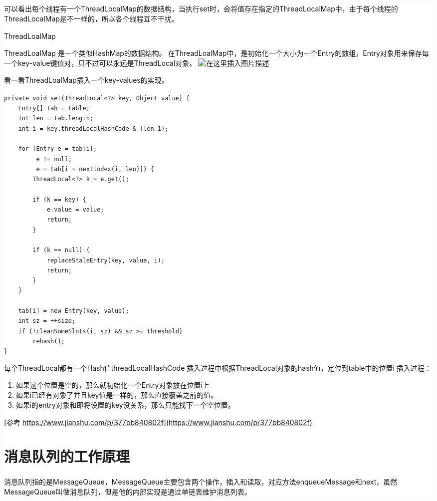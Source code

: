 可以看出每个线程有一个ThreadLocalMap的数据结构，当执行set时，会将值存在指定的ThreadLocalMap中，由于每个线程的ThreadLocalMap是不一样的，所以各个线程互不干扰。

ThreadLoalMap

ThreadLoalMap 是一个类似HashMap的数据结构。
在ThreadLoalMap中，是初始化一个大小为一个Entry的数组，Entry对象用来保存每一个key-value键值对，只不过可以永远是ThreadLocal对象。
![在这里插入图片描述](https://img-blog.csdnimg.cn/20190914215723113.png?x-oss-process=image/watermark,type_ZmFuZ3poZW5naGVpdGk,shadow_10,text_aHR0cHM6Ly9ibG9nLmNzZG4ubmV0L0NvZGVGYXJtZXJfXw==,size_16,color_FFFFFF,t_70)

看一看ThreadLoalMap插入一个key-values的实现。

```
private void set(ThreadLocal<?> key, Object value) {
    Entry[] tab = table;
    int len = tab.length;
    int i = key.threadLocalHashCode & (len-1);

    for (Entry e = tab[i];
         e != null;
         e = tab[i = nextIndex(i, len)]) {
        ThreadLocal<?> k = e.get();

        if (k == key) {
            e.value = value;
            return;
        }

        if (k == null) {
            replaceStaleEntry(key, value, i);
            return;
        }
    }

    tab[i] = new Entry(key, value);
    int sz = ++size;
    if (!cleanSomeSlots(i, sz) && sz >= threshold)
        rehash();
}
```
每个ThreadLocal都有一个Hash值threadLocalHashCode
插入过程中根据ThreadLocal对象的hash值，定位到table中的位置i
插入过程：

1.  如果这个位置是空的，那么就初始化一个Entry对象放在位置i上
2. 如果i已经有对象了并且key值是一样的，那么直接覆盖之前的值。
3. 如果i的entry对象和即将设置的key没关系，那么只能找下一个空位置。


[参考 https://www.jianshu.com/p/377bb840802f](https://www.jianshu.com/p/377bb840802f)

# 消息队列的工作原理
消息队列指的是MessageQueue，MessageQueue主要包含两个操作，插入和读取，对应方法enqueueMessage和next，虽然MessageQueue叫做消息队列，但是他的内部实现是通过单链表维护消息列表。
